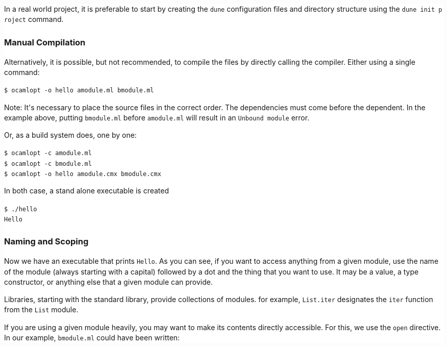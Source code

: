 
In a real world project, it is preferable to start by creating the `dune`
configuration files and directory structure using the `dune init project`
command.


### Manual Compilation


Alternatively, it is possible, but not recommended, to compile the files by
directly calling the compiler. Either using a single command:



```ml
$ ocamlopt -o hello amodule.ml bmodule.ml

```
Note: It's necessary to place the source files in the correct order. The dependencies must come before
the dependent. In the example above, putting `bmodule.ml` before `amodule.ml`
will result in an `Unbound module` error.


Or, as a build system does, one by one:



```ml
$ ocamlopt -c amodule.ml
$ ocamlopt -c bmodule.ml
$ ocamlopt -o hello amodule.cmx bmodule.cmx

```
In both case, a stand alone executable is created



```ml
$ ./hello
Hello

```
### Naming and Scoping


Now we have an executable that prints `Hello`. As you can see, if you want to
access anything from a given module, use the name of the module (always
starting with a capital) followed by a dot and the thing that you want to use.
It may be a value, a type constructor, or anything else that a given module can
provide.


Libraries, starting with the standard library, provide collections of modules.
for example, `List.iter` designates the `iter` function from the `List` module.


If you are using a given module heavily, you may want to make its contents
directly accessible. For this, we use the `open` directive. In our example,
`bmodule.ml` could have been written:

